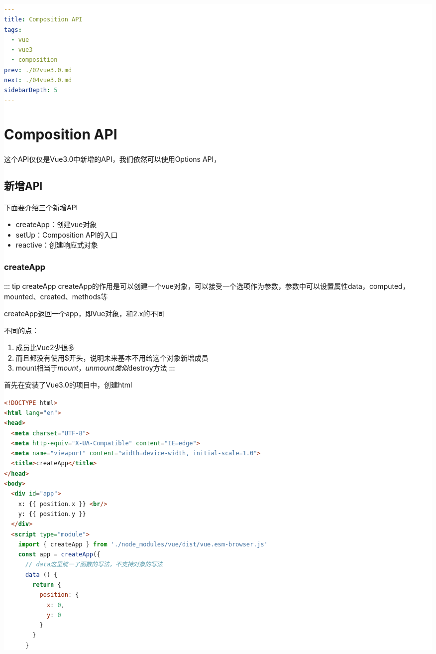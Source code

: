 ```yaml
---
title: Composition API
tags: 
  - vue
  - vue3
  - composition
prev: ./02vue3.0.md
next: ./04vue3.0.md
sidebarDepth: 5
---
```


# Composition API
这个API仅仅是Vue3.0中新增的API，我们依然可以使用Options API，

## 新增API
下面要介绍三个新增API

- createApp：创建vue对象
- setUp：Composition API的入口
- reactive：创建响应式对象

### createApp

::: tip createApp
createApp的作用是可以创建一个vue对象，可以接受一个选项作为参数，参数中可以设置属性data，computed，mounted、created、methods等

createApp返回一个app，即Vue对象，和2.x的不同

不同的点： 
1. 成员比Vue2少很多
2. 而且都没有使用$开头，说明未来基本不用给这个对象新增成员
3. mount相当于$mount，unmount类似$destroy方法
:::

首先在安装了Vue3.0的项目中，创建html

```html {15,16,29}
<!DOCTYPE html>
<html lang="en">
<head>
  <meta charset="UTF-8">
  <meta http-equiv="X-UA-Compatible" content="IE=edge">
  <meta name="viewport" content="width=device-width, initial-scale=1.0">
  <title>createApp</title>
</head>
<body>
  <div id="app">
    x: {{ position.x }} <br/>
    y: {{ position.y }}
  </div>
  <script type="module">
    import { createApp } from './node_modules/vue/dist/vue.esm-browser.js'
    const app = createApp({
      // data这里统一了函数的写法，不支持对象的写法
      data () {
        return {
          position: {
            x: 0,
            y: 0
          }
        }
      }
```